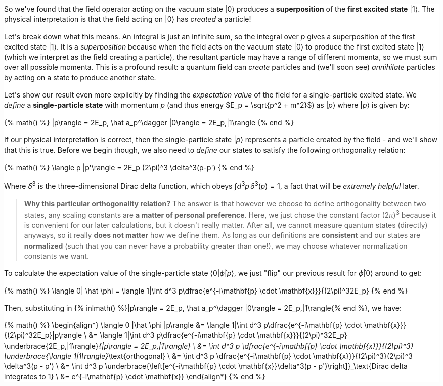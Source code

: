 So we've found that the field operator acting on the vacuum state $|0\rangle$ produces a **superposition** of the **first excited state** $|1\rangle$. The physical interpretation is that the field acting on $|0\rangle$ has _created_ a particle!

Let's break down what this means. An integral is just an infinite sum, so the integral over $p$ gives a superposition of the first excited state $|1\rangle$. It is a _superposition_ because when the field acts on the vacuum state $|0\rangle$ to produce the first excited state $|1\rangle$ (which we interpret as the field creating a particle), the resultant particle may have a range of different momenta, so we must sum over all possible momenta. This is a profound result: a quantum field can _create_ particles and (we'll soon see) _annihilate_ particles by acting on a state to produce another state.

Let's show our result even more explicitly by finding the _expectation value_ of the field for a single-particle excited state. We *define* a **single-particle state** with momentum $p$ (and thus energy $E_p = \sqrt{p^2 + m^2}$) as $|p\rangle$ where $|p\rangle$ is given by:

{% math() %}
|p\rangle = 2E_p\, \hat a_p^\dagger |0\rangle = 2E_p\,|1\rangle
{% end %}

If our physical interpretation is correct, then the single-particle state $|p\rangle$ represents a particle created by the field - and we'll show that this is true. Before we begin though, we also need to *define* our states to satisfy the following orthogonality relation:

{% math() %}
\langle p |p'\rangle = 2E_p (2\pi)^3 \delta^3(p-p')
{% end %}

Where $\delta^3$ is the three-dimensional Dirac delta function, which obeys $\displaystyle \int d^3 p\, \delta^3(p) = 1$, a fact that will be _extremely helpful_ later.

> **Why this particular orthogonality relation?** The answer is that however we choose to define orthogonality between two states, any scaling constants are **a matter of personal preference**. Here, we just chose the constant factor $(2\pi)^3$ because it is convenient for our later calculations, but it doesn't really matter. After all, we cannot measure quantum states (directly) anyways, so it really **does not matter** how we define them. As long as our definitions are **consistent** and our states are **normalized** (such that you can never have a probability greater than one!), we may choose whatever normalization constants we want.

To calculate the expectation value of the single-particle state $\langle 0 |\hat \phi| p\rangle$, we just "flip" our previous result for $\hat \phi |0\rangle$ around to get:

{% math() %}
\langle 0| \hat \phi = \langle 1|\int d^3 p\dfrac{e^{-i\mathbf{p} \cdot \mathbf{x}}}{(2\pi)^32E_p}
{% end %}

Then, substituting in {% inlmath() %}|p\rangle = 2E_p\, \hat a_p^\dagger |0\rangle = 2E_p\,|1\rangle{% end %}, we have:

{% math() %}
\begin{align*}
\langle 0 |\hat \phi |p\rangle &= \langle 1|\int d^3 p\dfrac{e^{-i\mathbf{p} \cdot \mathbf{x}}}{(2\pi)^32E_p}|p\rangle \\
&= \langle 1|\int d^3 p\dfrac{e^{-i\mathbf{p} \cdot \mathbf{x}}}{(2\pi)^32E_p} \underbrace{2E_p\,|1\rangle}_{|p\rangle = 2E_p\,|1\rangle} \\
&= \int d^3 p \dfrac{e^{-i\mathbf{p} \cdot \mathbf{x}}}{(2\pi)^3} \underbrace{\langle 1|1\rangle}_\text{orthogonal} \\
&= \int d^3 p \dfrac{e^{-i\mathbf{p} \cdot \mathbf{x}}}{(2\pi)^3}(2\pi)^3 \delta^3(p - p') \\
&= \int d^3 p \underbrace{\left[e^{-i\mathbf{p} \cdot \mathbf{x}}\delta^3(p - p')\right]}_\text{Dirac delta integrates to 1} \\
&= e^{-i\mathbf{p} \cdot \mathbf{x}}
\end{align*}
{% end %}
